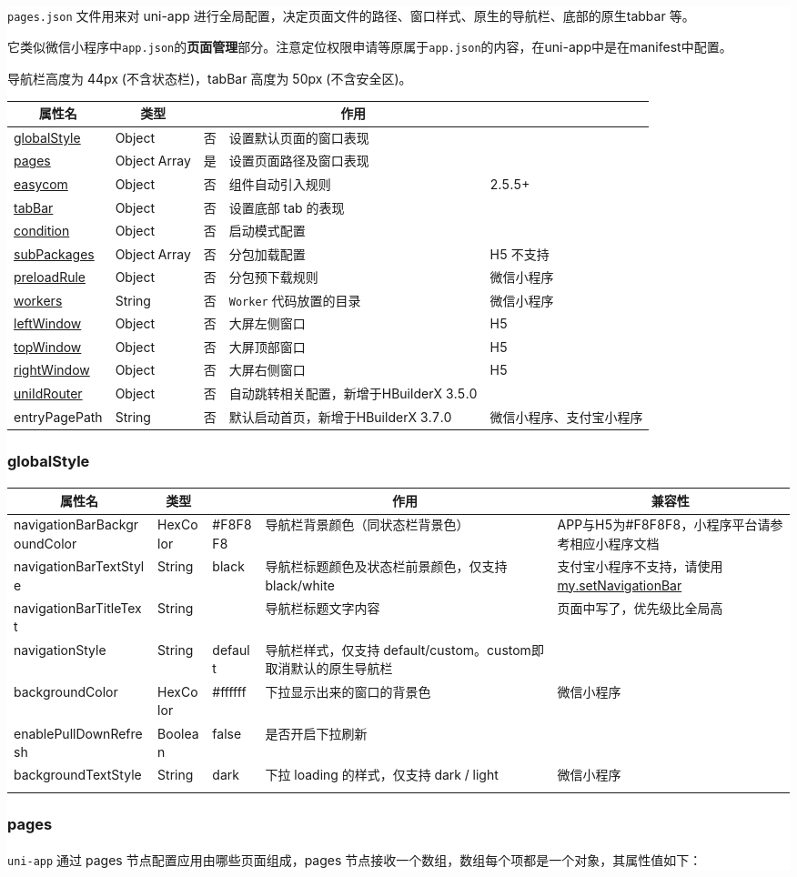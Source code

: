 `pages.json` 文件用来对 uni-app 进行全局配置，决定页面文件的路径、窗口样式、原生的导航栏、底部的原生tabbar 等。

它类似微信小程序中`app.json`的**页面管理**部分。注意定位权限申请等原属于`app.json`的内容，在uni-app中是在manifest中配置。

导航栏高度为 44px (不含状态栏)，tabBar 高度为 50px (不含安全区)。

| 属性名                                                       | 类型         |      | 作用                                    |                          |
| ------------------------------------------------------------ | ------------ | ---- | --------------------------------------- | ------------------------ |
| [globalStyle](https://uniapp.dcloud.net.cn/collocation/pages#globalstyle) | Object       | 否   | 设置默认页面的窗口表现                  |                          |
| [pages](https://uniapp.dcloud.net.cn/collocation/pages#pages) | Object Array | 是   | 设置页面路径及窗口表现                  |                          |
| [easycom](https://uniapp.dcloud.net.cn/collocation/pages#easycom) | Object       | 否   | 组件自动引入规则                        | 2.5.5+                   |
| [tabBar](https://uniapp.dcloud.net.cn/collocation/pages#tabbar) | Object       | 否   | 设置底部 tab 的表现                     |                          |
| [condition](https://uniapp.dcloud.net.cn/collocation/pages#condition) | Object       | 否   | 启动模式配置                            |                          |
| [subPackages](https://uniapp.dcloud.net.cn/collocation/pages#subPackages) | Object Array | 否   | 分包加载配置                            | H5 不支持                |
| [preloadRule](https://uniapp.dcloud.net.cn/collocation/pages#preloadrule) | Object       | 否   | 分包预下载规则                          | 微信小程序               |
| [workers](https://developers.weixin.qq.com/miniprogram/dev/framework/workers.html) | String       | 否   | `Worker` 代码放置的目录                 | 微信小程序               |
| [leftWindow](https://uniapp.dcloud.net.cn/collocation/pages#leftwindow) | Object       | 否   | 大屏左侧窗口                            | H5                       |
| [topWindow](https://uniapp.dcloud.net.cn/collocation/pages#topwindow) | Object       | 否   | 大屏顶部窗口                            | H5                       |
| [rightWindow](https://uniapp.dcloud.net.cn/collocation/pages#rightwindow) | Object       | 否   | 大屏右侧窗口                            | H5                       |
| [uniIdRouter](https://doc.dcloud.net.cn/uniCloud/uni-id/summary.html#uni-id-router) | Object       | 否   | 自动跳转相关配置，新增于HBuilderX 3.5.0 |                          |
| entryPagePath                                                | String       | 否   | 默认启动首页，新增于HBuilderX 3.7.0     | 微信小程序、支付宝小程序 |

### globalStyle

| 属性名                       | 类型     |         | 作用                                                         | 兼容性                                                       |
| ---------------------------- | -------- | ------- | ------------------------------------------------------------ | ------------------------------------------------------------ |
| navigationBarBackgroundColor | HexColor | #F8F8F8 | 导航栏背景颜色（同状态栏背景色）                             | APP与H5为#F8F8F8，小程序平台请参考相应小程序文档             |
| navigationBarTextStyle       | String   | black   | 导航栏标题颜色及状态栏前景颜色，仅支持 black/white           | 支付宝小程序不支持，请使用 [my.setNavigationBar](https://opendocs.alipay.com/mini/api/xwq8e6) |
| navigationBarTitleText       | String   |         | 导航栏标题文字内容                                           | 页面中写了，优先级比全局高                                   |
| navigationStyle              | String   | default | 导航栏样式，仅支持 default/custom。custom即取消默认的原生导航栏 |                                                              |
| backgroundColor              | HexColor | #ffffff | 下拉显示出来的窗口的背景色                                   | 微信小程序                                                   |
| enablePullDownRefresh        | Boolean  | false   | 是否开启下拉刷新                                             |                                                              |
| backgroundTextStyle          | String   | dark    | 下拉 loading 的样式，仅支持 dark / light                     | 微信小程序                                                   |
|                              |          |         |                                                              |                                                              |

### pages

`uni-app` 通过 pages 节点配置应用由哪些页面组成，pages 节点接收一个数组，数组每个项都是一个对象，其属性值如下：
